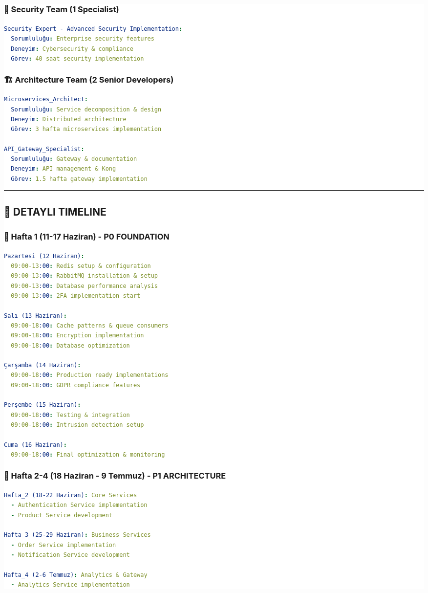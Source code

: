 ### **🔐 Security Team (1 Specialist)**
```yaml
Security_Expert - Advanced Security Implementation:
  Sorumluluğu: Enterprise security features
  Deneyim: Cybersecurity & compliance
  Görev: 40 saat security implementation
```

### **🏗️ Architecture Team (2 Senior Developers)**
```yaml
Microservices_Architect:
  Sorumluluğu: Service decomposition & design
  Deneyim: Distributed architecture
  Görev: 3 hafta microservices implementation

API_Gateway_Specialist:
  Sorumluluğu: Gateway & documentation
  Deneyim: API management & Kong
  Görev: 1.5 hafta gateway implementation
```

---

## 📅 **DETAYLI TIMELINE**

### **📅 Hafta 1 (11-17 Haziran) - P0 FOUNDATION**
```yaml
Pazartesi (12 Haziran):
  09:00-13:00: Redis setup & configuration
  09:00-13:00: RabbitMQ installation & setup
  09:00-13:00: Database performance analysis
  09:00-13:00: 2FA implementation start

Salı (13 Haziran):
  09:00-18:00: Cache patterns & queue consumers
  09:00-18:00: Encryption implementation
  09:00-18:00: Database optimization

Çarşamba (14 Haziran):
  09:00-18:00: Production ready implementations
  09:00-18:00: GDPR compliance features

Perşembe (15 Haziran):
  09:00-18:00: Testing & integration
  09:00-18:00: Intrusion detection setup

Cuma (16 Haziran):
  09:00-18:00: Final optimization & monitoring
```

### **📅 Hafta 2-4 (18 Haziran - 9 Temmuz) - P1 ARCHITECTURE**
```yaml
Hafta_2 (18-22 Haziran): Core Services
  - Authentication Service implementation
  - Product Service development

Hafta_3 (25-29 Haziran): Business Services
  - Order Service implementation
  - Notification Service development

Hafta_4 (2-6 Temmuz): Analytics & Gateway
  - Analytics Service implementation
```